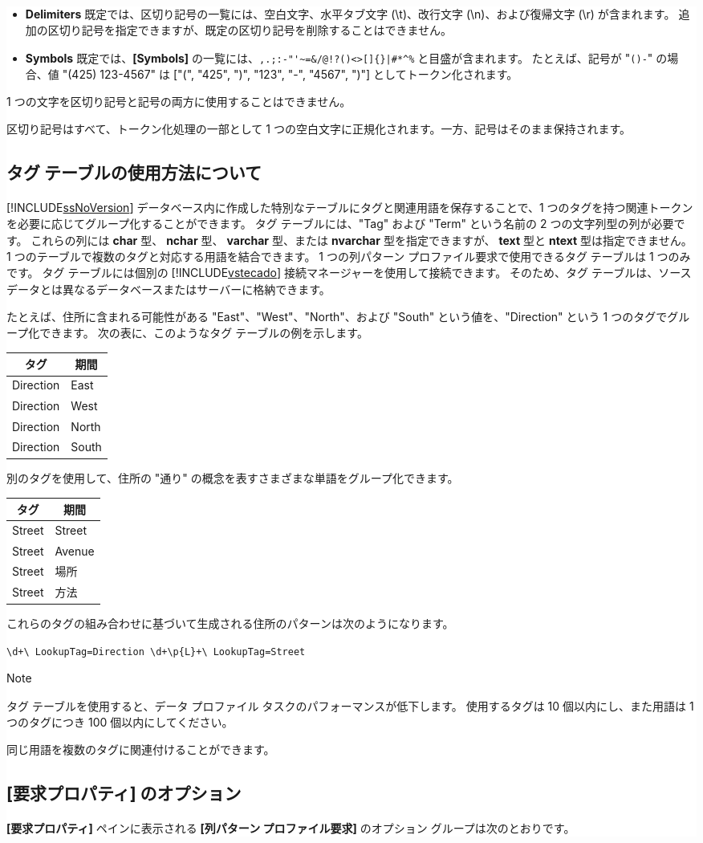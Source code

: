 -   **Delimiters** 既定では、区切り記号の一覧には、空白文字、水平タブ文字 (\t)、改行文字 (\n)、および復帰文字 (\r) が含まれます。 追加の区切り記号を指定できますが、既定の区切り記号を削除することはできません。  
  
-   **Symbols** 既定では、**[Symbols]** の一覧には、`,.;:-"'~=&/@!?()<>[]{}|#*^%` と目盛が含まれます。 たとえば、記号が "`()-`" の場合、値 "(425) 123-4567" は ["(", "425", ")", "123", "-", "4567", ")"] としてトークン化されます。  
  
 1 つの文字を区切り記号と記号の両方に使用することはできません。  
  
 区切り記号はすべて、トークン化処理の一部として 1 つの空白文字に正規化されます。一方、記号はそのまま保持されます。  
  
## <a name="understanding-the-use-of-the-tag-table"></a>タグ テーブルの使用方法について  
 [!INCLUDE[ssNoVersion](../../includes/ssnoversion-md.md)] データベース内に作成した特別なテーブルにタグと関連用語を保存することで、1 つのタグを持つ関連トークンを必要に応じてグループ化することができます。 タグ テーブルには、"Tag" および "Term" という名前の 2 つの文字列型の列が必要です。 これらの列には **char** 型、 **nchar** 型、 **varchar** 型、または **nvarchar** 型を指定できますが、 **text** 型と **ntext** 型は指定できません。 1 つのテーブルで複数のタグと対応する用語を結合できます。 1 つの列パターン プロファイル要求で使用できるタグ テーブルは 1 つのみです。 タグ テーブルには個別の [!INCLUDE[vstecado](../../includes/vstecado-md.md)] 接続マネージャーを使用して接続できます。 そのため、タグ テーブルは、ソース データとは異なるデータベースまたはサーバーに格納できます。  
  
 たとえば、住所に含まれる可能性がある "East"、"West"、"North"、および "South" という値を、"Direction" という 1 つのタグでグループ化できます。 次の表に、このようなタグ テーブルの例を示します。  
  
|タグ|期間|  
|---------|----------|  
|Direction|East|  
|Direction|West|  
|Direction|North|  
|Direction|South|  
  
 別のタグを使用して、住所の "通り" の概念を表すさまざまな単語をグループ化できます。  
  
|タグ|期間|  
|---------|----------|  
|Street|Street|  
|Street|Avenue|  
|Street|場所|  
|Street|方法|  
  
 これらのタグの組み合わせに基づいて生成される住所のパターンは次のようになります。  
  
 `\d+\ LookupTag=Direction \d+\p{L}+\ LookupTag=Street`  
  
> [!NOTE]  
>  タグ テーブルを使用すると、データ プロファイル タスクのパフォーマンスが低下します。 使用するタグは 10 個以内にし、また用語は 1 つのタグにつき 100 個以内にしてください。  
  
 同じ用語を複数のタグに関連付けることができます。  
  
## <a name="request-properties-options"></a>[要求プロパティ] のオプション  
 **[要求プロパティ]** ペインに表示される **[列パターン プロファイル要求]** のオプション グループは次のとおりです。  
  